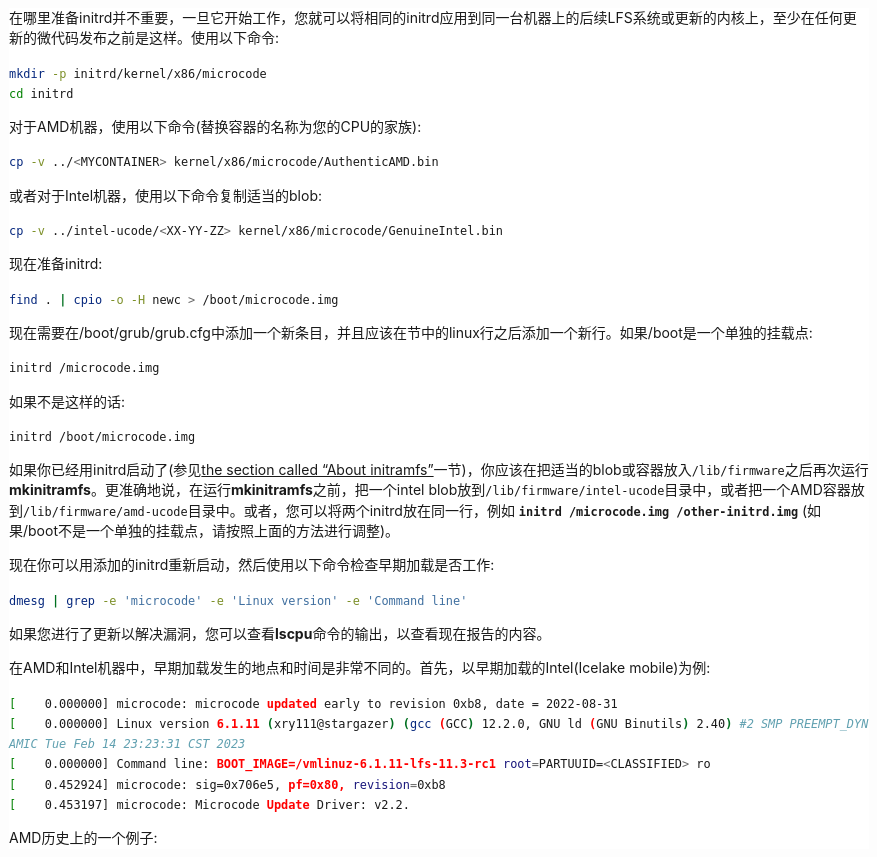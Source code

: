 在哪里准备initrd并不重要，一旦它开始工作，您就可以将相同的initrd应用到同一台机器上的后续LFS系统或更新的内核上，至少在任何更新的微代码发布之前是这样。使用以下命令:

```bash
mkdir -p initrd/kernel/x86/microcode
cd initrd
```

对于AMD机器，使用以下命令(替换<MYCONTAINER>容器的名称为您的CPU的家族):

```bash
cp -v ../<MYCONTAINER> kernel/x86/microcode/AuthenticAMD.bin
```

或者对于Intel机器，使用以下命令复制适当的blob:

```bash
cp -v ../intel-ucode/<XX-YY-ZZ> kernel/x86/microcode/GenuineIntel.bin
```

现在准备initrd:

```bash
find . | cpio -o -H newc > /boot/microcode.img
```

现在需要在/boot/grub/grub.cfg中添加一个新条目，并且应该在节中的linux行之后添加一个新行。如果/boot是一个单独的挂载点:

```bash
initrd /microcode.img
```

如果不是这样的话:

```bash
initrd /boot/microcode.img
```

如果你已经用initrd启动了(参见[the section called “About initramfs”](5.File_systems_and_disk_management.md#51-about-initramfs)一节)，你应该在把适当的blob或容器放入`/lib/firmware`之后再次运行**mkinitramfs**。更准确地说，在运行**mkinitramfs**之前，把一个intel blob放到`/lib/firmware/intel-ucode`目录中，或者把一个AMD容器放到`/lib/firmware/amd-ucode`目录中。或者，您可以将两个initrd放在同一行，例如 **`initrd /microcode.img /other-initrd.img`** (如果/boot不是一个单独的挂载点，请按照上面的方法进行调整)。

现在你可以用添加的initrd重新启动，然后使用以下命令检查早期加载是否工作:

```bash
dmesg | grep -e 'microcode' -e 'Linux version' -e 'Command line'
```

如果您进行了更新以解决漏洞，您可以查看**lscpu**命令的输出，以查看现在报告的内容。

在AMD和Intel机器中，早期加载发生的地点和时间是非常不同的。首先，以早期加载的Intel(Icelake mobile)为例:

```bash
[    0.000000] microcode: microcode updated early to revision 0xb8, date = 2022-08-31
[    0.000000] Linux version 6.1.11 (xry111@stargazer) (gcc (GCC) 12.2.0, GNU ld (GNU Binutils) 2.40) #2 SMP PREEMPT_DYNAMIC Tue Feb 14 23:23:31 CST 2023
[    0.000000] Command line: BOOT_IMAGE=/vmlinuz-6.1.11-lfs-11.3-rc1 root=PARTUUID=<CLASSIFIED> ro
[    0.452924] microcode: sig=0x706e5, pf=0x80, revision=0xb8
[    0.453197] microcode: Microcode Update Driver: v2.2.
```

AMD历史上的一个例子:
